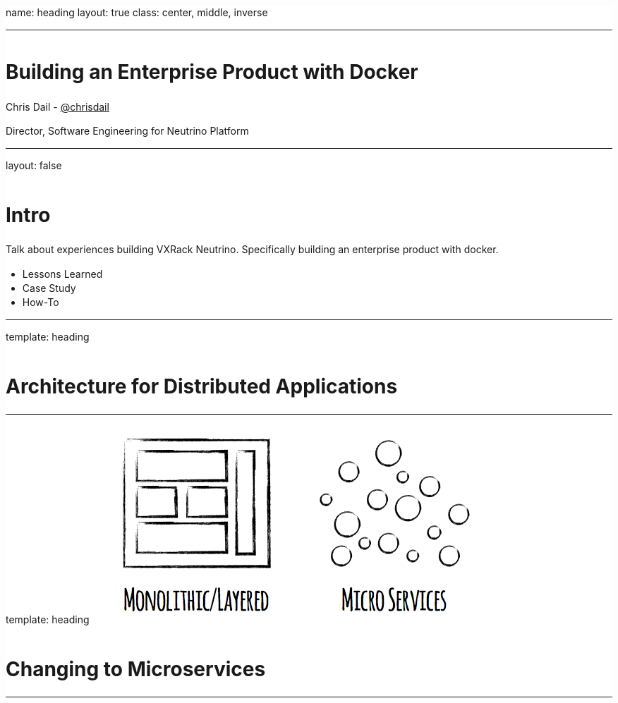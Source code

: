 name: heading
layout: true
class: center, middle, inverse

---

# Building an Enterprise Product with Docker

Chris Dail - [@chrisdail](http://twitter.com/chrisdail)

Director, Software Engineering for Neutrino Platform



---

layout: false

# Intro

Talk about experiences building VXRack Neutrino. Specifically building an enterprise product with docker.
- Lessons Learned
- Case Study
- How-To

---

template: heading
# Architecture for Distributed Applications

---

template: heading
![microservices](images/micro-service-architecture.png)
# Changing to Microservices

---